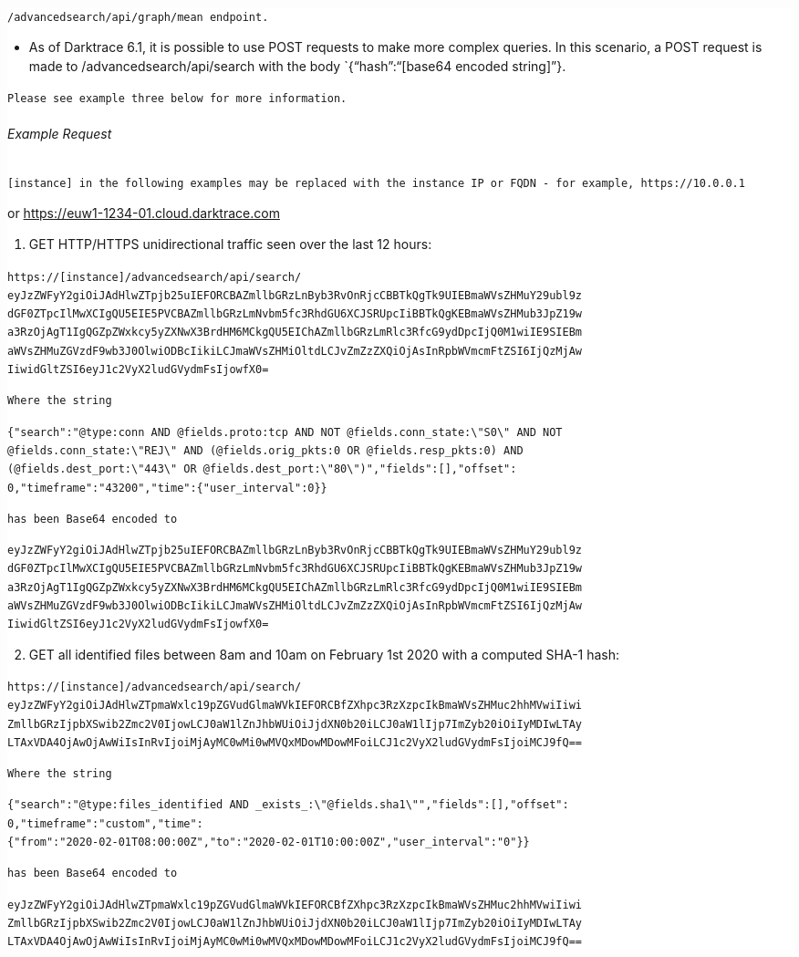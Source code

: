     /advancedsearch/api/graph/mean endpoint.
- As of Darktrace 6.1, it is possible to use POST requests to make more complex queries. In this scenario, a POST
    request is made to /advancedsearch/api/search with the body `{“hash”:“[base64 encoded string]”}.

```
Please see example three below for more information.
```

###### Example Request

```
[instance] in the following examples may be replaced with the instance IP or FQDN - for example, https://10.0.0.1
```
or https://euw1-1234-01.cloud.darktrace.com

1. GET HTTP/HTTPS unidirectional traffic seen over the last 12 hours:

```
https://[instance]/advancedsearch/api/search/
eyJzZWFyY2giOiJAdHlwZTpjb25uIEFORCBAZmllbGRzLnByb3RvOnRjcCBBTkQgTk9UIEBmaWVsZHMuY29ubl9z
dGF0ZTpcIlMwXCIgQU5EIE5PVCBAZmllbGRzLmNvbm5fc3RhdGU6XCJSRUpcIiBBTkQgKEBmaWVsZHMub3JpZ19w
a3RzOjAgT1IgQGZpZWxkcy5yZXNwX3BrdHM6MCkgQU5EIChAZmllbGRzLmRlc3RfcG9ydDpcIjQ0M1wiIE9SIEBm
aWVsZHMuZGVzdF9wb3J0OlwiODBcIikiLCJmaWVsZHMiOltdLCJvZmZzZXQiOjAsInRpbWVmcmFtZSI6IjQzMjAw
IiwidGltZSI6eyJ1c2VyX2ludGVydmFsIjowfX0=
```
```
Where the string
```
```
{"search":"@type:conn AND @fields.proto:tcp AND NOT @fields.conn_state:\"S0\" AND NOT
@fields.conn_state:\"REJ\" AND (@fields.orig_pkts:0 OR @fields.resp_pkts:0) AND
(@fields.dest_port:\"443\" OR @fields.dest_port:\"80\")","fields":[],"offset":
0,"timeframe":"43200","time":{"user_interval":0}}
```
```
has been Base64 encoded to
```
```
eyJzZWFyY2giOiJAdHlwZTpjb25uIEFORCBAZmllbGRzLnByb3RvOnRjcCBBTkQgTk9UIEBmaWVsZHMuY29ubl9z
dGF0ZTpcIlMwXCIgQU5EIE5PVCBAZmllbGRzLmNvbm5fc3RhdGU6XCJSRUpcIiBBTkQgKEBmaWVsZHMub3JpZ19w
a3RzOjAgT1IgQGZpZWxkcy5yZXNwX3BrdHM6MCkgQU5EIChAZmllbGRzLmRlc3RfcG9ydDpcIjQ0M1wiIE9SIEBm
aWVsZHMuZGVzdF9wb3J0OlwiODBcIikiLCJmaWVsZHMiOltdLCJvZmZzZXQiOjAsInRpbWVmcmFtZSI6IjQzMjAw
IiwidGltZSI6eyJ1c2VyX2ludGVydmFsIjowfX0=
```
2. GET all identified files between 8am and 10am on February 1st 2020 with a computed SHA-1 hash:

```
https://[instance]/advancedsearch/api/search/
eyJzZWFyY2giOiJAdHlwZTpmaWxlc19pZGVudGlmaWVkIEFORCBfZXhpc3RzXzpcIkBmaWVsZHMuc2hhMVwiIiwi
ZmllbGRzIjpbXSwib2Zmc2V0IjowLCJ0aW1lZnJhbWUiOiJjdXN0b20iLCJ0aW1lIjp7ImZyb20iOiIyMDIwLTAy
LTAxVDA4OjAwOjAwWiIsInRvIjoiMjAyMC0wMi0wMVQxMDowMDowMFoiLCJ1c2VyX2ludGVydmFsIjoiMCJ9fQ==
```
```
Where the string
```
```
{"search":"@type:files_identified AND _exists_:\"@fields.sha1\"","fields":[],"offset":
0,"timeframe":"custom","time":
{"from":"2020-02-01T08:00:00Z","to":"2020-02-01T10:00:00Z","user_interval":"0"}}
```
```
has been Base64 encoded to
```
```
eyJzZWFyY2giOiJAdHlwZTpmaWxlc19pZGVudGlmaWVkIEFORCBfZXhpc3RzXzpcIkBmaWVsZHMuc2hhMVwiIiwi
ZmllbGRzIjpbXSwib2Zmc2V0IjowLCJ0aW1lZnJhbWUiOiJjdXN0b20iLCJ0aW1lIjp7ImZyb20iOiIyMDIwLTAy
LTAxVDA4OjAwOjAwWiIsInRvIjoiMjAyMC0wMi0wMVQxMDowMDowMFoiLCJ1c2VyX2ludGVydmFsIjoiMCJ9fQ==
```


[api-request]: /modelbreaches?starttime=1701388800000&endtime=
[public-token]: 118v8jecrbrtkucou5a34hsbzounohx6jce61dwy
[private-token]: 7chbwad4hl4n5ok69e2edrs2ogpiqy8ldd5oozdb
[date]: 20230101T